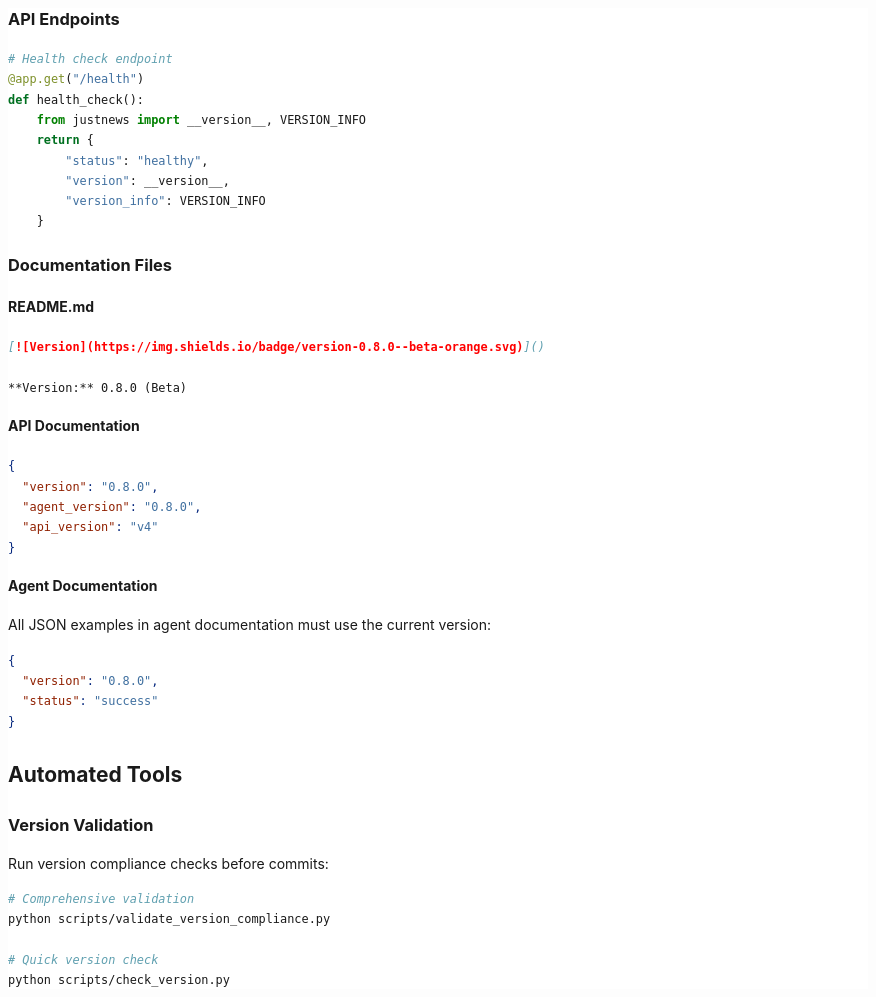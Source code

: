 
### API Endpoints
```python
# Health check endpoint
@app.get("/health")
def health_check():
    from justnews import __version__, VERSION_INFO
    return {
        "status": "healthy",
        "version": __version__,
        "version_info": VERSION_INFO
    }
```

### Documentation Files

#### README.md
```markdown
[![Version](https://img.shields.io/badge/version-0.8.0--beta-orange.svg)]()

**Version:** 0.8.0 (Beta)
```

#### API Documentation
```json
{
  "version": "0.8.0",
  "agent_version": "0.8.0",
  "api_version": "v4"
}
```

#### Agent Documentation
All JSON examples in agent documentation must use the current version:
```json
{
  "version": "0.8.0",
  "status": "success"
}
```

## Automated Tools

### Version Validation
Run version compliance checks before commits:
```bash
# Comprehensive validation
python scripts/validate_version_compliance.py

# Quick version check
python scripts/check_version.py
```
